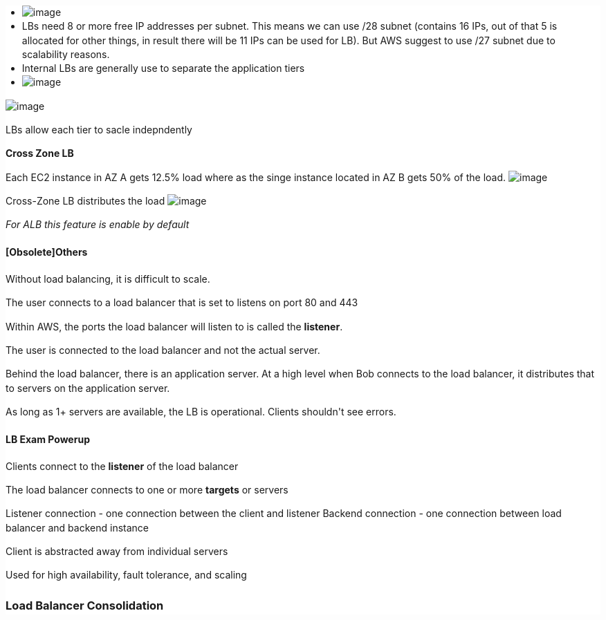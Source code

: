 - ![image](https://user-images.githubusercontent.com/88237437/159151508-2637b96a-bacd-4a45-9eb3-df43165ad09e.png)
- LBs need 8 or more free IP addresses per subnet. This means we can use /28 subnet (contains 16 IPs, out of that 5 is allocated for other things, in result there will be 11 IPs can be used for LB). But AWS suggest to use /27 subnet due to scalability reasons.
- Internal LBs are generally use to separate the application tiers
- ![image](https://user-images.githubusercontent.com/88237437/159151720-e8ac516b-03e4-44e8-b8ad-409e5cd38be0.png)

![image](https://user-images.githubusercontent.com/88237437/159151809-05fea750-ee76-444a-b3b7-79b24c4c6fed.png)

LBs allow each tier to sacle indepndently

**Cross Zone LB**

Each EC2 instance in AZ A gets 12.5% load where as the singe instance located in AZ B gets 50% of the load.
![image](https://user-images.githubusercontent.com/88237437/159151950-8cdfe887-eae3-4571-bde0-b5c3eca713a3.png)

Cross-Zone LB distributes the load
![image](https://user-images.githubusercontent.com/88237437/159151995-4d8fd35d-4637-4ab8-807e-9b010c5e89d6.png)

*For ALB this feature is enable by default*

#### [Obsolete]Others

Without load balancing, it is difficult to scale.

The user connects to a load balancer that is set to listens on port 80 and 443

Within AWS, the ports the load balancer will listen to is called
the **listener**.

The user is connected to the load balancer and not the actual server.

Behind the load balancer, there is an application server. At a high
level when Bob connects to the load balancer, it distributes that to
servers on the application server.

As long as 1+ servers are available, the LB is operational. Clients
shouldn't see errors.

#### LB Exam Powerup

Clients connect to the **listener** of the load balancer

The load balancer connects to one or more **targets** or servers

Listener connection - one connection between the client and listener
Backend connection - one connection between load balancer and backend instance

Client is abstracted away from individual servers

Used for high availability, fault tolerance, and scaling

### Load Balancer Consolidation
